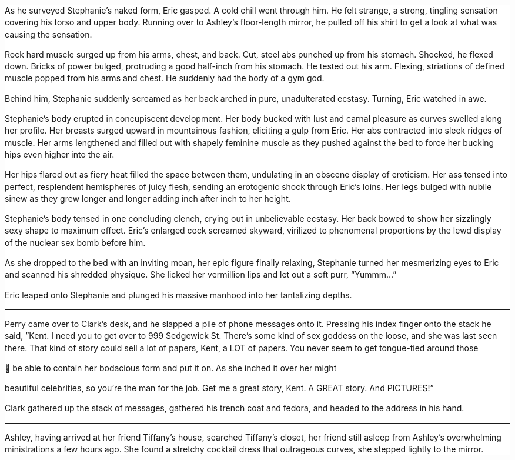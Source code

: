 As he surveyed Stephanie’s naked form, Eric gasped. A cold chill went through him. He felt 
strange, a strong, tingling sensation covering his torso and upper body. Running over to 
Ashley’s floor-length mirror, he pulled off his shirt to get a look at what was causing the 
sensation.  
 
Rock hard muscle surged up from his arms, chest, and back. Cut, steel abs punched up from 
his stomach. Shocked, he flexed down. Bricks of power bulged, protruding a good half-inch from 
his stomach. He tested out his arm. Flexing, striations of defined muscle popped from his arms 
and chest. He suddenly had the body of a gym god.  
 
Behind him, Stephanie suddenly screamed as her back arched in pure, unadulterated ecstasy. 
Turning, Eric watched in awe.  
 
Stephanie’s body erupted in concupiscent development. Her body bucked with lust and carnal 
pleasure as curves swelled along her profile. Her breasts surged upward in mountainous 
fashion, eliciting a gulp from Eric. Her abs contracted into sleek ridges of muscle. Her arms 
lengthened and filled out with shapely feminine muscle as they pushed against the bed to force 
her bucking hips even higher into the air.  
 
Her hips flared out as fiery heat filled the space between them, undulating in an obscene display 
of eroticism. Her ass tensed into perfect, resplendent hemispheres of juicy flesh, sending an 
erotogenic shock through Eric’s loins. Her legs bulged with nubile sinew as they grew longer 
and longer adding inch after inch to her height.  
 
Stephanie’s body tensed in one concluding clench, crying out in unbelievable ecstasy. Her back 
bowed to show her sizzlingly sexy shape to maximum effect. Eric’s enlarged cock screamed 
skyward, virilized to phenomenal proportions by the lewd display of the nuclear sex bomb before 
him.  
 
As she dropped to the bed with an inviting moan, her epic figure finally relaxing, Stephanie 
turned her mesmerizing eyes to Eric and scanned his shredded physique. She licked her 
vermillion lips and let out a soft purr, “Yummm…”  
 
Eric leaped onto Stephanie and plunged his massive manhood into her tantalizing depths.  
 
***  
 
Perry came over to Clark’s desk, and he slapped a pile of phone messages onto it. Pressing his 
index finger onto the stack he said, ”Kent. I need you to get over to 999 Sedgewick St. There’s 
some kind of sex goddess on the loose, and she was last seen there. That kind of story could 
sell a lot of papers, Kent, a LOT of papers. You never seem to get tongue-tied around those 

 be able to contain her bodacious form and put it on. As she inched it over her 
might
​

beautiful celebrities, so you’re the man for the job. Get me a great story, Kent. A GREAT story. 
And PICTURES!”  
 
Clark gathered up the stack of messages, gathered his trench coat and fedora, and headed to 
the address in his hand.  
 
***  
 
Ashley, having arrived at her friend Tiffany’s house, searched Tiffany’s closet, her friend still 
asleep from Ashley’s overwhelming ministrations a few hours ago. She found a stretchy cocktail 
dress that 
outrageous curves, she stepped lightly to the mirror.  
 